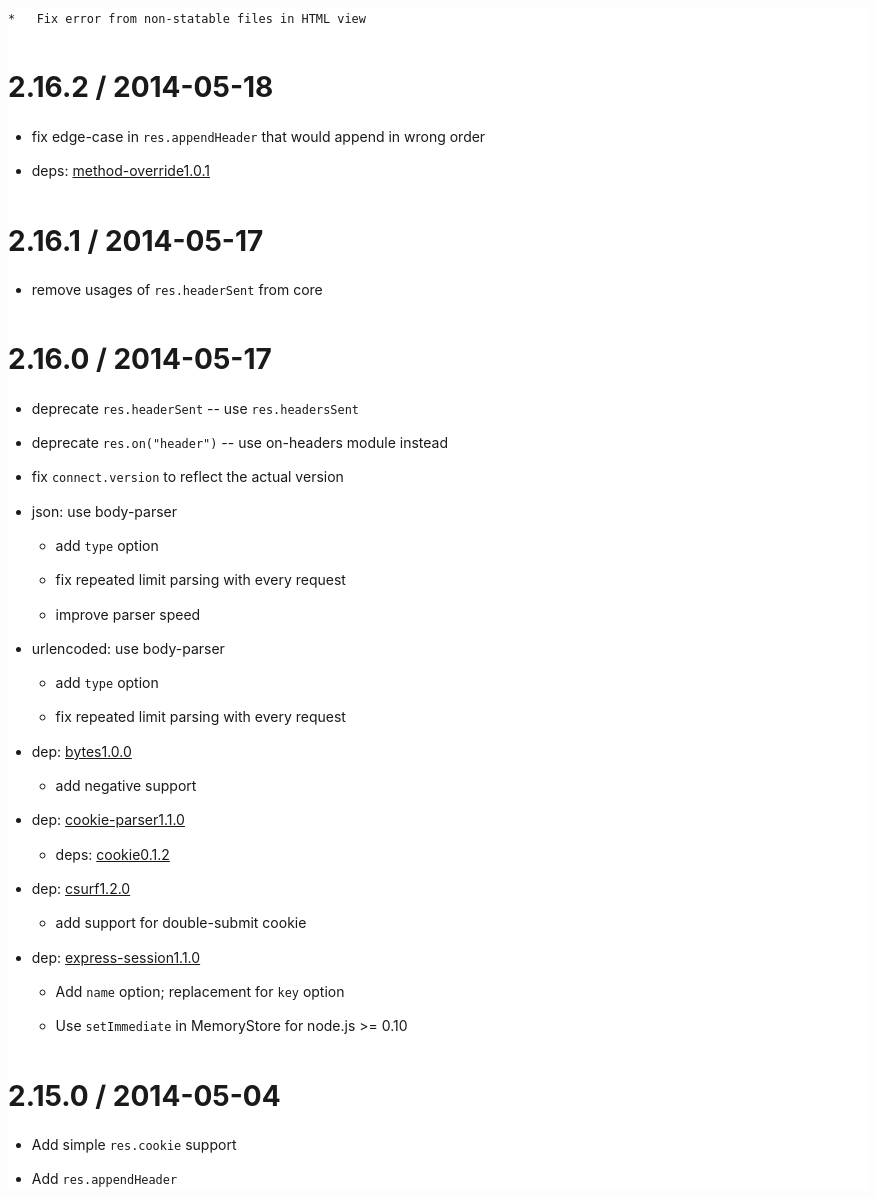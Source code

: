     *   Fix error from non-statable files in HTML view

# 2.16.2 / 2014-05-18

*   fix edge-case in `res.appendHeader` that would append in wrong order

*   deps: [method-override1.0.1](mailto:mthdovrid1)

# 2.16.1 / 2014-05-17

*   remove usages of `res.headerSent` from core

# 2.16.0 / 2014-05-17

*   deprecate `res.headerSent` -- use `res.headersSent`

*   deprecate `res.on("header")` -- use on-headers module instead

*   fix `connect.version` to reflect the actual version

*   json: use body-parser

    *   add `type` option

    *   fix repeated limit parsing with every request

    *   improve parser speed

*   urlencoded: use body-parser

    *   add `type` option

    *   fix repeated limit parsing with every request

*   dep: [bytes1.0.0](mailto:bt@100)

    *   add negative support

*   dep: [cookie-parser1.1.0](mailto:coie-pase.1)

    *   deps: [cookie0.1.2](mailto:oie@0..2)

*   dep: [csurf1.2.0](mailto:cu@12)

    *   add support for double-submit cookie

*   dep: [express-session1.1.0](mailto:epess-essio.1.0)

    *   Add `name` option; replacement for `key` option

    *   Use `setImmediate` in MemoryStore for node.js >= 0.10

# 2.15.0 / 2014-05-04

*   Add simple `res.cookie` support

*   Add `res.appendHeader`
